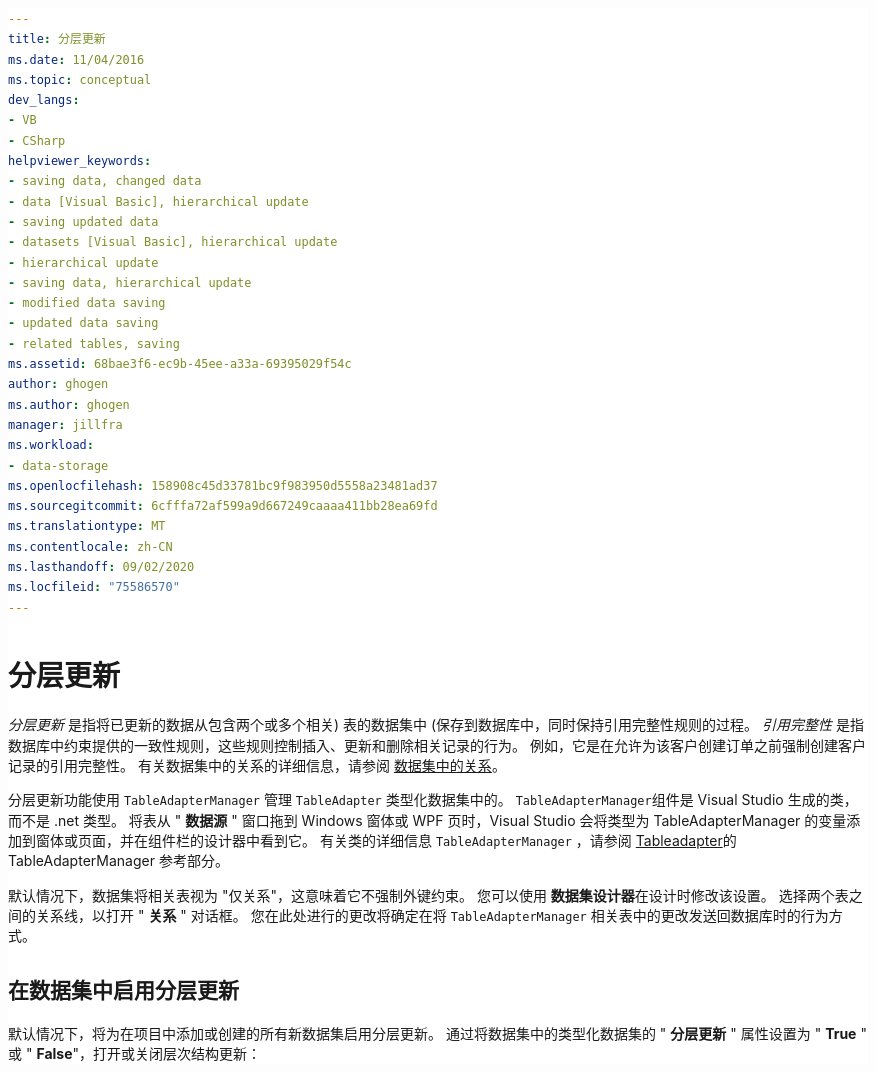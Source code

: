 ```yaml
---
title: 分层更新
ms.date: 11/04/2016
ms.topic: conceptual
dev_langs:
- VB
- CSharp
helpviewer_keywords:
- saving data, changed data
- data [Visual Basic], hierarchical update
- saving updated data
- datasets [Visual Basic], hierarchical update
- hierarchical update
- saving data, hierarchical update
- modified data saving
- updated data saving
- related tables, saving
ms.assetid: 68bae3f6-ec9b-45ee-a33a-69395029f54c
author: ghogen
ms.author: ghogen
manager: jillfra
ms.workload:
- data-storage
ms.openlocfilehash: 158908c45d33781bc9f983950d5558a23481ad37
ms.sourcegitcommit: 6cfffa72af599a9d667249caaaa411bb28ea69fd
ms.translationtype: MT
ms.contentlocale: zh-CN
ms.lasthandoff: 09/02/2020
ms.locfileid: "75586570"
---
```

# <a name="hierarchical-update"></a>分层更新

*分层更新* 是指将已更新的数据从包含两个或多个相关) 表的数据集中 (保存到数据库中，同时保持引用完整性规则的过程。 *引用完整性* 是指数据库中约束提供的一致性规则，这些规则控制插入、更新和删除相关记录的行为。 例如，它是在允许为该客户创建订单之前强制创建客户记录的引用完整性。  有关数据集中的关系的详细信息，请参阅 [数据集中的关系](../data-tools/relationships-in-datasets.md)。

分层更新功能使用 `TableAdapterManager` 管理 `TableAdapter` 类型化数据集中的。 `TableAdapterManager`组件是 Visual Studio 生成的类，而不是 .net 类型。 将表从 " **数据源** " 窗口拖到 Windows 窗体或 WPF 页时，Visual Studio 会将类型为 TableAdapterManager 的变量添加到窗体或页面，并在组件栏的设计器中看到它。 有关类的详细信息 `TableAdapterManager` ，请参阅 [Tableadapter](../data-tools/create-and-configure-tableadapters.md)的 TableAdapterManager 参考部分。

默认情况下，数据集将相关表视为 "仅关系"，这意味着它不强制外键约束。 您可以使用 **数据集设计器**在设计时修改该设置。 选择两个表之间的关系线，以打开 " **关系** " 对话框。 您在此处进行的更改将确定在将 `TableAdapterManager` 相关表中的更改发送回数据库时的行为方式。

## <a name="enable-hierarchical-update-in-a-dataset"></a>在数据集中启用分层更新

默认情况下，将为在项目中添加或创建的所有新数据集启用分层更新。 通过将数据集中的类型化数据集的 " **分层更新** " 属性设置为 " **True** " 或 " **False**"，打开或关闭层次结构更新：
